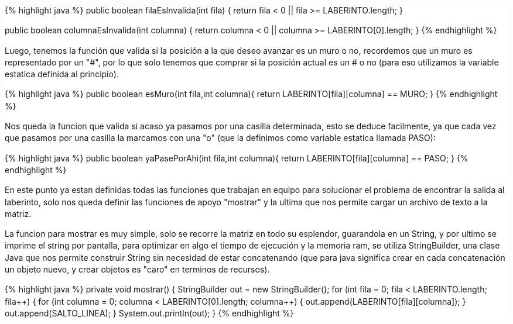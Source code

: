 {% highlight java %}
public boolean filaEsInvalida(int fila) {
    return fila < 0 || fila >= LABERINTO.length;
}

public boolean columnaEsInvalida(int columna) {
    return columna < 0 || columna >= LABERINTO[0].length;
}
{% endhighlight %}

Luego, tenemos la función que valida si la posición a la que deseo avanzar es un muro o no, recordemos que un muro es representado por un "#", por lo 
que solo tenemos que comprar si la posición actual es un # o no (para eso utilizamos la variable estatica definida al principio).

{% highlight java %}
public boolean esMuro(int fila,int columna){
   return LABERINTO[fila][columna] == MURO;
}
{% endhighlight %}

Nos queda la funcion que valida si acaso ya pasamos por una casilla determinada, esto se deduce facilmente, ya que cada vez que pasamos por una casilla
la marcamos con una "o" (que la definimos como variable estatica llamada PASO):

{% highlight java %}
public boolean yaPasePorAhi(int fila,int columna){
   return LABERINTO[fila][columna] == PASO;
}
{% endhighlight %}

En este punto ya estan definidas todas las funciones que trabajan en equipo para solucionar el problema de encontrar la salida al laberinto, solo nos queda definir las
funciones de apoyo "mostrar" y la ultima que nos permite cargar un archivo de texto a la matriz.

La funcion para mostrar es muy simple, solo se recorre la matriz en todo su esplendor, guarandola en un String, y por ultimo se imprime el string por pantalla,
para optimizar en algo el tiempo de ejecución y la memoria ram, se utiliza StringBuilder, una clase Java que nos permite construir String sin necesidad de estar
concatenando (que para java significa crear en cada concatenación un objeto nuevo, y crear objetos es "caro" en terminos de recursos).

{% highlight java %}
private void mostrar() {
    StringBuilder out = new StringBuilder();
    for (int fila = 0; fila < LABERINTO.length; fila++) {
        for (int columna = 0; columna < LABERINTO[0].length; columna++) {
            out.append(LABERINTO[fila][columna]);
        }
        out.append(SALTO_LINEA);
     }
    System.out.println(out);
}
{% endhighlight %}
